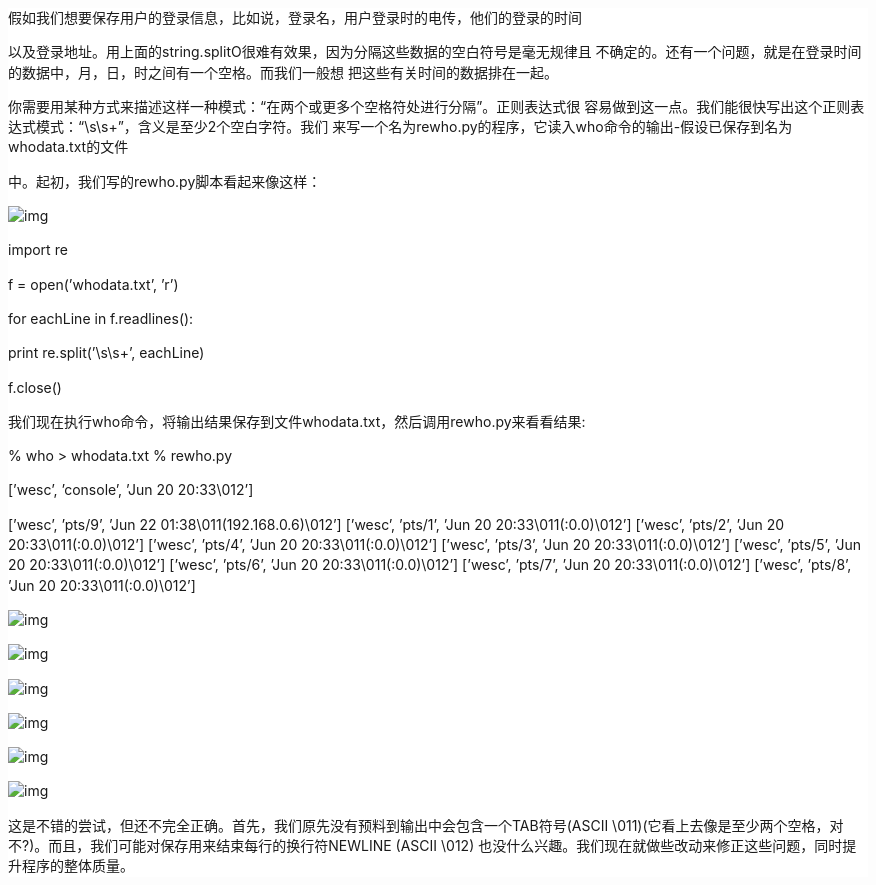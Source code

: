 
假如我们想要保存用户的登录信息，比如说，登录名，用户登录时的电传，他们的登录的时间

以及登录地址。用上面的string.splitO很难有效果，因为分隔这些数据的空白符号是毫无规律且 不确定的。还有一个问题，就是在登录时间的数据中，月，日，时之间有一个空格。而我们一般想 把这些有关时间的数据排在一起。

你需要用某种方式来描述这样一种模式：“在两个或更多个空格符处进行分隔”。正则表达式很 容易做到这一点。我们能很快写出这个正则表达式模式：“\s\s+”，含义是至少2个空白字符。我们 来写一个名为rewho.py的程序，它读入who命令的输出-假设已保存到名为whodata.txt的文件

中。起初，我们写的rewho.py脚本看起来像这样：

![img](07Python38c3160b-2201.jpg)



import re

f = open(’whodata.txt’, ’r’)

for eachLine in f.readlines():

print re.split(’\s\s+’, eachLine)

f.close()

我们现在执行who命令，将输出结果保存到文件whodata.txt，然后调用rewho.py来看看结果:

% who > whodata.txt % rewho.py

[’wesc’, ’console’, ’Jun 20 20:33\012’]

[’wesc’, ’pts/9’, ’Jun 22 01:38\011(192.168.0.6)\012’] [’wesc’, ’pts/1’, ’Jun 20 20:33\011(:0.0)\012’] [’wesc’, ’pts/2’, ’Jun 20 20:33\011(:0.0)\012’] [’wesc’, ’pts/4’, ’Jun 20 20:33\011(:0.0)\012’] [’wesc’, ’pts/3’, ’Jun 20 20:33\011(:0.0)\012’] [’wesc’, ’pts/5’, ’Jun 20 20:33\011(:0.0)\012’] [’wesc’, ’pts/6’, ’Jun 20 20:33\011(:0.0)\012’] [’wesc’, ’pts/7’, ’Jun 20 20:33\011(:0.0)\012’] [’wesc’, ’pts/8’, ’Jun 20 20:33\011(:0.0)\012’]

![img](07Python38c3160b-2202.jpg)



![img](07Python38c3160b-2203.jpg)



![img](07Python38c3160b-2204.jpg)



![img](07Python38c3160b-2205.jpg)



![img](07Python38c3160b-2206.jpg)



![img](07Python38c3160b-2207.jpg)



这是不错的尝试，但还不完全正确。首先，我们原先没有预料到输出中会包含一个TAB符号(ASCII \011)(它看上去像是至少两个空格，对不?)。而且，我们可能对保存用来结束每行的换行符NEWLINE (ASCII \012) 也没什么兴趣。我们现在就做些改动来修正这些问题，同时提升程序的整体质量。
